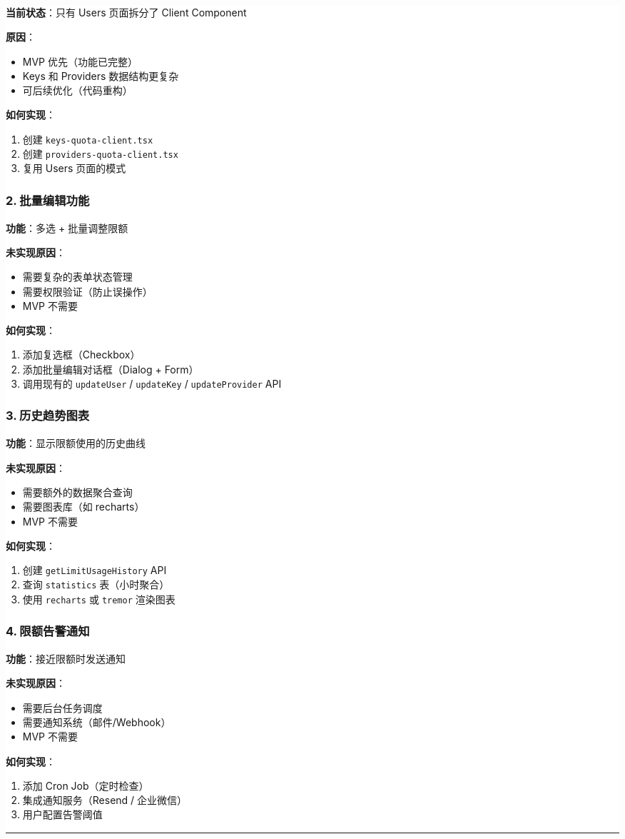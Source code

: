 **当前状态**：只有 Users 页面拆分了 Client Component

**原因**：

- MVP 优先（功能已完整）
- Keys 和 Providers 数据结构更复杂
- 可后续优化（代码重构）

**如何实现**：

1. 创建 `keys-quota-client.tsx`
2. 创建 `providers-quota-client.tsx`
3. 复用 Users 页面的模式

### 2. 批量编辑功能

**功能**：多选 + 批量调整限额

**未实现原因**：

- 需要复杂的表单状态管理
- 需要权限验证（防止误操作）
- MVP 不需要

**如何实现**：

1. 添加复选框（Checkbox）
2. 添加批量编辑对话框（Dialog + Form）
3. 调用现有的 `updateUser` / `updateKey` / `updateProvider` API

### 3. 历史趋势图表

**功能**：显示限额使用的历史曲线

**未实现原因**：

- 需要额外的数据聚合查询
- 需要图表库（如 recharts）
- MVP 不需要

**如何实现**：

1. 创建 `getLimitUsageHistory` API
2. 查询 `statistics` 表（小时聚合）
3. 使用 `recharts` 或 `tremor` 渲染图表

### 4. 限额告警通知

**功能**：接近限额时发送通知

**未实现原因**：

- 需要后台任务调度
- 需要通知系统（邮件/Webhook）
- MVP 不需要

**如何实现**：

1. 添加 Cron Job（定时检查）
2. 集成通知服务（Resend / 企业微信）
3. 用户配置告警阈值

---